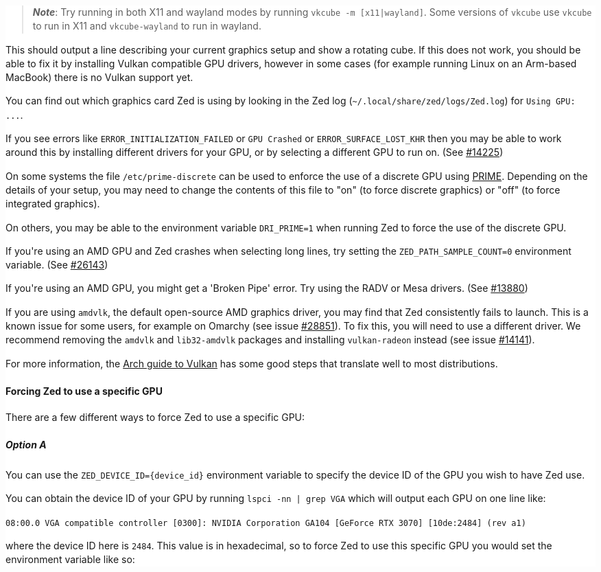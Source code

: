 > **_Note_**: Try running in both X11 and wayland modes by running `vkcube -m [x11|wayland]`. Some versions of `vkcube` use `vkcube` to run in X11 and `vkcube-wayland` to run in wayland.

This should output a line describing your current graphics setup and show a rotating cube. If this does not work, you should be able to fix it by installing Vulkan compatible GPU drivers, however in some cases (for example running Linux on an Arm-based MacBook) there is no Vulkan support yet.

You can find out which graphics card Zed is using by looking in the Zed log (`~/.local/share/zed/logs/Zed.log`) for `Using GPU: ...`.

If you see errors like `ERROR_INITIALIZATION_FAILED` or `GPU Crashed` or `ERROR_SURFACE_LOST_KHR` then you may be able to work around this by installing different drivers for your GPU, or by selecting a different GPU to run on. (See [#14225](https://tvv.tw/https://github.com/zed-industries/zed/issues/14225))

On some systems the file `/etc/prime-discrete` can be used to enforce the use of a discrete GPU using [PRIME](https://wiki.archlinux.org/title/PRIME). Depending on the details of your setup, you may need to change the contents of this file to "on" (to force discrete graphics) or "off" (to force integrated graphics).

On others, you may be able to the environment variable `DRI_PRIME=1` when running Zed to force the use of the discrete GPU.

If you're using an AMD GPU and Zed crashes when selecting long lines, try setting the `ZED_PATH_SAMPLE_COUNT=0` environment variable. (See [#26143](https://tvv.tw/https://github.com/zed-industries/zed/issues/26143))

If you're using an AMD GPU, you might get a 'Broken Pipe' error. Try using the RADV or Mesa drivers. (See [#13880](https://tvv.tw/https://github.com/zed-industries/zed/issues/13880))

If you are using `amdvlk`, the default open-source AMD graphics driver, you may find that Zed consistently fails to launch. This is a known issue for some users, for example on Omarchy (see issue [#28851](https://tvv.tw/https://github.com/zed-industries/zed/issues/28851)). To fix this, you will need to use a different driver. We recommend removing the `amdvlk` and `lib32-amdvlk` packages and installing `vulkan-radeon` instead (see issue [#14141](https://tvv.tw/https://github.com/zed-industries/zed/issues/14141)).

For more information, the [Arch guide to Vulkan](https://wiki.archlinux.org/title/Vulkan) has some good steps that translate well to most distributions.

#### Forcing Zed to use a specific GPU

There are a few different ways to force Zed to use a specific GPU:

##### Option A

You can use the `ZED_DEVICE_ID={device_id}` environment variable to specify the device ID of the GPU you wish to have Zed use.

You can obtain the device ID of your GPU by running `lspci -nn | grep VGA` which will output each GPU on one line like:

```
08:00.0 VGA compatible controller [0300]: NVIDIA Corporation GA104 [GeForce RTX 3070] [10de:2484] (rev a1)
```

where the device ID here is `2484`. This value is in hexadecimal, so to force Zed to use this specific GPU you would set the environment variable like so:
